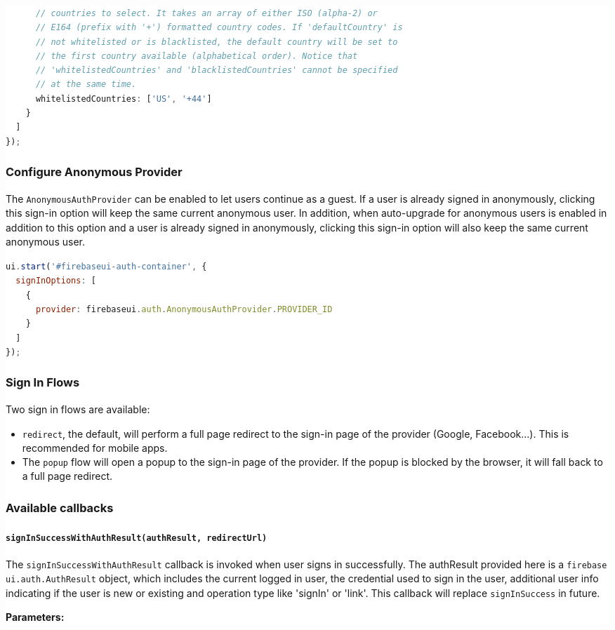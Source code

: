 ```javascript
      // countries to select. It takes an array of either ISO (alpha-2) or
      // E164 (prefix with '+') formatted country codes. If 'defaultCountry' is
      // not whitelisted or is blacklisted, the default country will be set to
      // the first country available (alphabetical order). Notice that
      // 'whitelistedCountries' and 'blacklistedCountries' cannot be specified
      // at the same time.
      whitelistedCountries: ['US', '+44']
    }
  ]
});
```

### Configure Anonymous Provider

The `AnonymousAuthProvider` can be enabled to let users continue as a guest. If
a user is already signed in anonymously, clicking this sign-in option will keep
the same current anonymous user. In addition, when auto-upgrade for anonymous
users is enabled in addition to this option and a user is already signed in
anonymously, clicking this sign-in option will also keep the same current
anonymous user.

```javascript
ui.start('#firebaseui-auth-container', {
  signInOptions: [
    {
      provider: firebaseui.auth.AnonymousAuthProvider.PROVIDER_ID
    }
  ]
});
```

### Sign In Flows

Two sign in flows are available:

- `redirect`, the default, will perform a full page redirect to the sign-in page
  of the provider (Google, Facebook...). This is recommended for mobile apps.
- The `popup` flow will open a popup to the sign-in page of the provider. If the
  popup is blocked by the browser, it will fall back to a full page redirect.

### Available callbacks

#### `signInSuccessWithAuthResult(authResult, redirectUrl)`

The `signInSuccessWithAuthResult` callback is invoked when user signs in
successfully.
The authResult provided here is a `firebaseui.auth.AuthResult` object, which
includes the current logged in user, the credential used to sign in the user,
additional user info indicating if the user is new or existing and operation
type like 'signIn' or 'link'. This callback will replace `signInSuccess` in
future.

**Parameters:**
